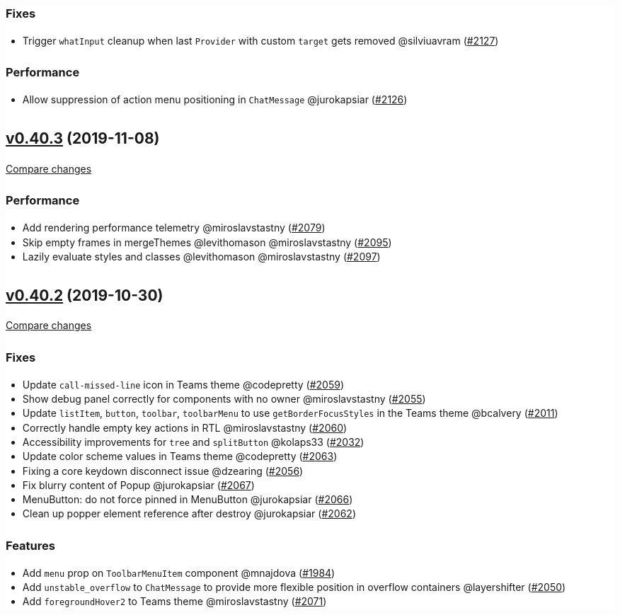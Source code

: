 ### Fixes
- Trigger `whatInput` cleanup when last `Provider` with custom `target` gets removed @silviuavram ([#2127](https://github.com/microsoft/fluent-ui-react/pull/2127))

### Performance
- Allow suppression of action menu positioning in `ChatMessage` @jurokapsiar ([#2126](https://github.com/microsoft/fluent-ui-react/pull/2126))


## [v0.40.3](https://github.com/stardust-ui/react/tree/v0.40.3) (2019-11-08)
[Compare changes](https://github.com/stardust-ui/react/compare/v0.40.2...v0.40.3)

### Performance
- Add rendering performance telemetry @miroslavstastny ([#2079](https://github.com/microsoft/fluent-ui-react/pull/2079))
- Skip empty frames in mergeThemes @levithomason @miroslavstastny ([#2095](https://github.com/microsoft/fluent-ui-react/pull/2095))
- Lazily evaluate styles and classes @levithomason @miroslavstastny ([#2097](https://github.com/microsoft/fluent-ui-react/pull/2097))


## [v0.40.2](https://github.com/stardust-ui/react/tree/v0.40.2) (2019-10-30)
[Compare changes](https://github.com/stardust-ui/react/compare/v0.40.1...v0.40.2)

### Fixes
- Update `call-missed-line` icon in Teams theme @codepretty ([#2059](https://github.com/stardust-ui/react/pull/2059))
- Show debug panel correctly for components with no owner @miroslavstastny ([#2055](https://github.com/stardust-ui/react/pull/2055))
- Update `listItem`, `button`, `toolbar`, `toolbarMenu` to use `getBorderFocusStyles` in the Teams theme @bcalvery ([#2011](https://github.com/stardust-ui/react/pull/2011))
- Correctly handle empty key actions in RTL @miroslavstastny ([#2060](https://github.com/stardust-ui/react/pull/2060))
- Accessibility improvements for `tree` and `splitButton` @kolaps33 ([#2032](https://github.com/stardust-ui/react/pull/2032))
- Update color scheme values in Teams theme @codepretty ([#2063](https://github.com/stardust-ui/react/pull/2063))
- Fixing a core keydown disconnect issue @dzearing ([#2056](https://github.com/stardust-ui/react/pull/2056))
- Fix blurry content of Popup @jurokapsiar ([#2067](https://github.com/stardust-ui/react/pull/2067))
- MenuButton: do not force pinned in MenuButton @jurokapsiar ([#2066](https://github.com/stardust-ui/react/pull/2066))
- Clean up popper element reference after destroy @jurokapsiar ([#2062](https://github.com/stardust-ui/react/pull/2062))

### Features
- Add `menu` prop on `ToolbarMenuItem` component @mnajdova ([#1984](https://github.com/stardust-ui/react/pull/1984))
- Add `unstable_overflow` to `ChatMessage` to provide more flexible position in overflow containers @layershifter ([#2050](https://github.com/stardust-ui/react/pull/2050))
- Add `foregroundHover2` to Teams theme @miroslavstastny ([#2071](https://github.com/stardust-ui/react/pull/2071))

